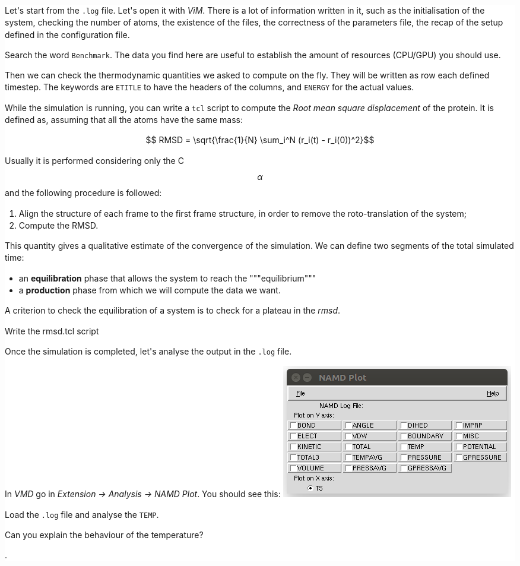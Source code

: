 Let's start from the `.log` file.
Let's open it with _ViM_. There is a lot of information written in it, such as
the initialisation of the system, checking the number of atoms, the existence of the
files, the correctness of the parameters file, the recap of the setup defined
in the configuration file.

Search the word `Benchmark`. The data you find here are useful to establish
the amount of resources (CPU/GPU) you should use.

Then we can check the thermodynamic quantities we asked to compute on the fly.
They will be written as row each defined timestep.
The keywords are `ETITLE` to have the headers of the columns, and `ENERGY`
for the actual values.

While the simulation is running, you can write a `tcl` script to compute the
_Root mean square displacement_ of the protein. It is defined as, assuming
that all the atoms have the same mass:

$$ RMSD = \sqrt{\frac{1}{N} \sum_i^N (r_i(t) - r_i(0))^2}$$

Usually it is performed considering only the C$$\alpha$$ and the following
procedure is followed:
1. Align the structure of each frame to the first frame structure, in order
to remove the roto-translation of the system;
2. Compute the RMSD.

This quantity gives a qualitative estimate of the convergence of the simulation.
We can define two segments of the total simulated time:
- an **equilibration** phase that allows the system to reach the """equilibrium"""
- a **production** phase from which we will compute the data we want.

A criterion to check the equilibration of a system is to check for a plateau
in the _rmsd_.

<p class="prompt prompt-question">Write the rmsd.tcl script</p>

Once the simulation is completed, let's analyse the output in the `.log` file.

In _VMD_ go in _Extension -> Analysis -> NAMD Plot_.
You should see this:
<IMG class="displayed" src="../../img/tut3/namd_plot.png" alt="">

Load the `.log` file and analyse the `TEMP`.

<p class="prompt prompt-question">Can you explain the behaviour of the
temperature?</p>.
